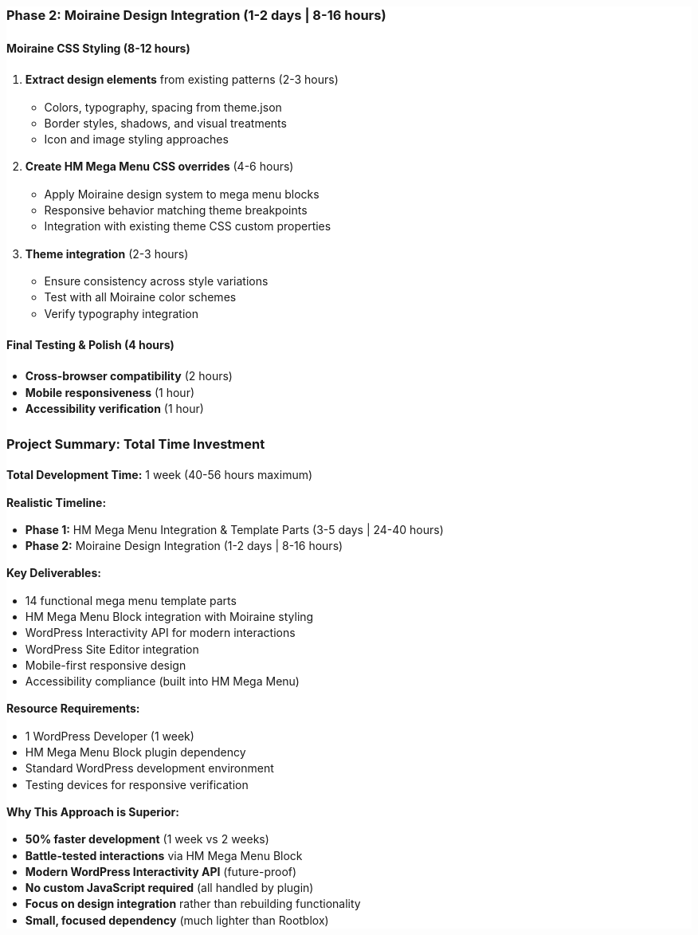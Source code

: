 ### Phase 2: Moiraine Design Integration (1-2 days | 8-16 hours)

#### Moiraine CSS Styling (8-12 hours)
1. **Extract design elements** from existing patterns (2-3 hours)
   - Colors, typography, spacing from theme.json
   - Border styles, shadows, and visual treatments
   - Icon and image styling approaches

2. **Create HM Mega Menu CSS overrides** (4-6 hours)
   - Apply Moiraine design system to mega menu blocks
   - Responsive behavior matching theme breakpoints
   - Integration with existing theme CSS custom properties

3. **Theme integration** (2-3 hours)
   - Ensure consistency across style variations
   - Test with all Moiraine color schemes
   - Verify typography integration

#### Final Testing & Polish (4 hours)
- **Cross-browser compatibility** (2 hours)
- **Mobile responsiveness** (1 hour)
- **Accessibility verification** (1 hour)

### Project Summary: Total Time Investment

**Total Development Time:** 1 week (40-56 hours maximum)

**Realistic Timeline:**
- **Phase 1:** HM Mega Menu Integration & Template Parts (3-5 days | 24-40 hours)
- **Phase 2:** Moiraine Design Integration (1-2 days | 8-16 hours)

**Key Deliverables:**
- 14 functional mega menu template parts
- HM Mega Menu Block integration with Moiraine styling
- WordPress Interactivity API for modern interactions
- WordPress Site Editor integration
- Mobile-first responsive design
- Accessibility compliance (built into HM Mega Menu)

**Resource Requirements:**
- 1 WordPress Developer (1 week)
- HM Mega Menu Block plugin dependency
- Standard WordPress development environment
- Testing devices for responsive verification

**Why This Approach is Superior:**
- **50% faster development** (1 week vs 2 weeks)
- **Battle-tested interactions** via HM Mega Menu Block
- **Modern WordPress Interactivity API** (future-proof)
- **No custom JavaScript required** (all handled by plugin)
- **Focus on design integration** rather than rebuilding functionality
- **Small, focused dependency** (much lighter than Rootblox)
